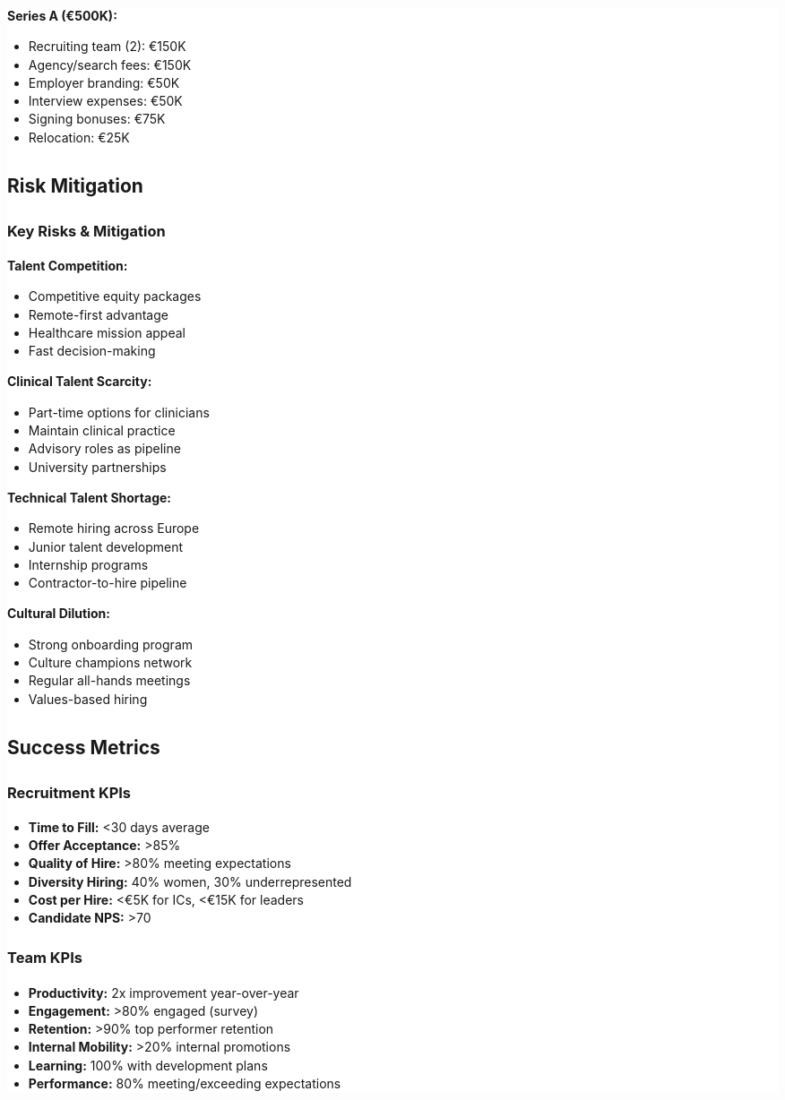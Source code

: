 **Series A (€500K):**
- Recruiting team (2): €150K
- Agency/search fees: €150K
- Employer branding: €50K
- Interview expenses: €50K
- Signing bonuses: €75K
- Relocation: €25K

## Risk Mitigation

### Key Risks & Mitigation

**Talent Competition:**
- Competitive equity packages
- Remote-first advantage
- Healthcare mission appeal
- Fast decision-making

**Clinical Talent Scarcity:**
- Part-time options for clinicians
- Maintain clinical practice
- Advisory roles as pipeline
- University partnerships

**Technical Talent Shortage:**
- Remote hiring across Europe
- Junior talent development
- Internship programs
- Contractor-to-hire pipeline

**Cultural Dilution:**
- Strong onboarding program
- Culture champions network
- Regular all-hands meetings
- Values-based hiring

## Success Metrics

### Recruitment KPIs
- **Time to Fill:** <30 days average
- **Offer Acceptance:** >85%
- **Quality of Hire:** >80% meeting expectations
- **Diversity Hiring:** 40% women, 30% underrepresented
- **Cost per Hire:** <€5K for ICs, <€15K for leaders
- **Candidate NPS:** >70

### Team KPIs
- **Productivity:** 2x improvement year-over-year
- **Engagement:** >80% engaged (survey)
- **Retention:** >90% top performer retention
- **Internal Mobility:** >20% internal promotions
- **Learning:** 100% with development plans
- **Performance:** 80% meeting/exceeding expectations
